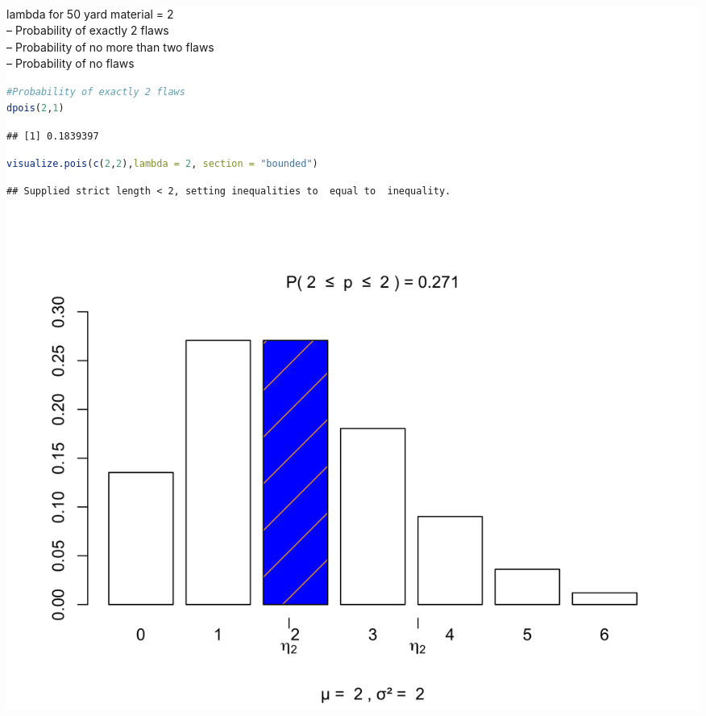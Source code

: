 lambda for 50 yard material = 2  
– Probability of exactly 2 flaws  
– Probability of no more than two flaws  
– Probability of no flaws  
</blockquote>

``` r
#Probability of exactly 2 flaws
dpois(2,1)
```

    ## [1] 0.1839397

``` r
visualize.pois(c(2,2),lambda = 2, section = "bounded")
```

    ## Supplied strict length < 2, setting inequalities to  equal to  inequality.

![](Statistics-Using-R_Markdown_files/figure-markdown_github/unnamed-chunk-37-1.png)
